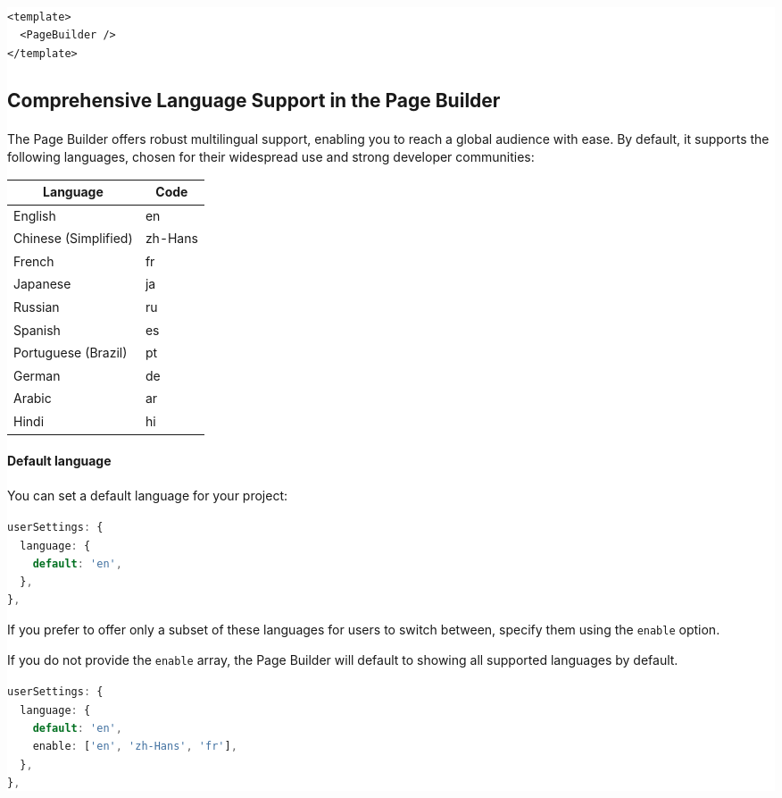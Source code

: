 ```vue
<template>
  <PageBuilder />
</template>
```

## Comprehensive Language Support in the Page Builder

The Page Builder offers robust multilingual support, enabling you to reach a global audience with ease. By default, it supports the following languages, chosen for their widespread use and strong developer communities:

| Language             | Code    |
| -------------------- | ------- |
| English              | en      |
| Chinese (Simplified) | zh-Hans |
| French               | fr      |
| Japanese             | ja      |
| Russian              | ru      |
| Spanish              | es      |
| Portuguese (Brazil)  | pt      |
| German               | de      |
| Arabic               | ar      |
| Hindi                | hi      |

#### Default language

You can set a default language for your project:

```typescript
userSettings: {
  language: {
    default: 'en',
  },
},
```

If you prefer to offer only a subset of these languages for users to switch between, specify them using the `enable` option.

If you do not provide the `enable` array, the Page Builder will default to showing all supported languages by default.

```typescript
userSettings: {
  language: {
    default: 'en',
    enable: ['en', 'zh-Hans', 'fr'],
  },
},
```
